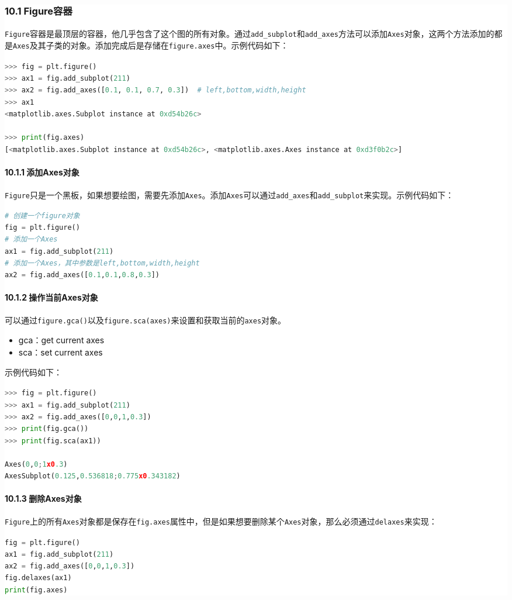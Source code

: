 ### 10.1 Figure容器

`Figure`容器是最顶层的容器，他几乎包含了这个图的所有对象。通过`add_subplot`和`add_axes`方法可以添加`Axes`对象，这两个方法添加的都是`Axes`及其子类的对象。添加完成后是存储在`figure.axes`中。示例代码如下：

```python
>>> fig = plt.figure()
>>> ax1 = fig.add_subplot(211)
>>> ax2 = fig.add_axes([0.1, 0.1, 0.7, 0.3])  # left,bottom,width,height
>>> ax1
<matplotlib.axes.Subplot instance at 0xd54b26c>

>>> print(fig.axes)
[<matplotlib.axes.Subplot instance at 0xd54b26c>, <matplotlib.axes.Axes instance at 0xd3f0b2c>]
```

#### 10.1.1 添加Axes对象

`Figure`只是一个黑板，如果想要绘图，需要先添加`Axes`。添加`Axes`可以通过`add_axes`和`add_subplot`来实现。示例代码如下：

```python
# 创建一个figure对象
fig = plt.figure()
# 添加一个Axes
ax1 = fig.add_subplot(211)
# 添加一个Axes，其中参数是left,bottom,width,height
ax2 = fig.add_axes([0.1,0.1,0.8,0.3])
```

#### 10.1.2 操作当前Axes对象

可以通过`figure.gca()`以及`figure.sca(axes)`来设置和获取当前的`axes`对象。

* gca：get current axes
* sca：set current axes

示例代码如下：

```python
>>> fig = plt.figure()
>>> ax1 = fig.add_subplot(211)
>>> ax2 = fig.add_axes([0,0,1,0.3])
>>> print(fig.gca())
>>> print(fig.sca(ax1))

Axes(0,0;1x0.3)
AxesSubplot(0.125,0.536818;0.775x0.343182)
```

#### 10.1.3 删除Axes对象

`Figure`上的所有`Axes`对象都是保存在`fig.axes`属性中，但是如果想要删除某个`Axes`对象，那么必须通过`delaxes`来实现：

```python
fig = plt.figure()
ax1 = fig.add_subplot(211)
ax2 = fig.add_axes([0,0,1,0.3])
fig.delaxes(ax1)
print(fig.axes)
```
